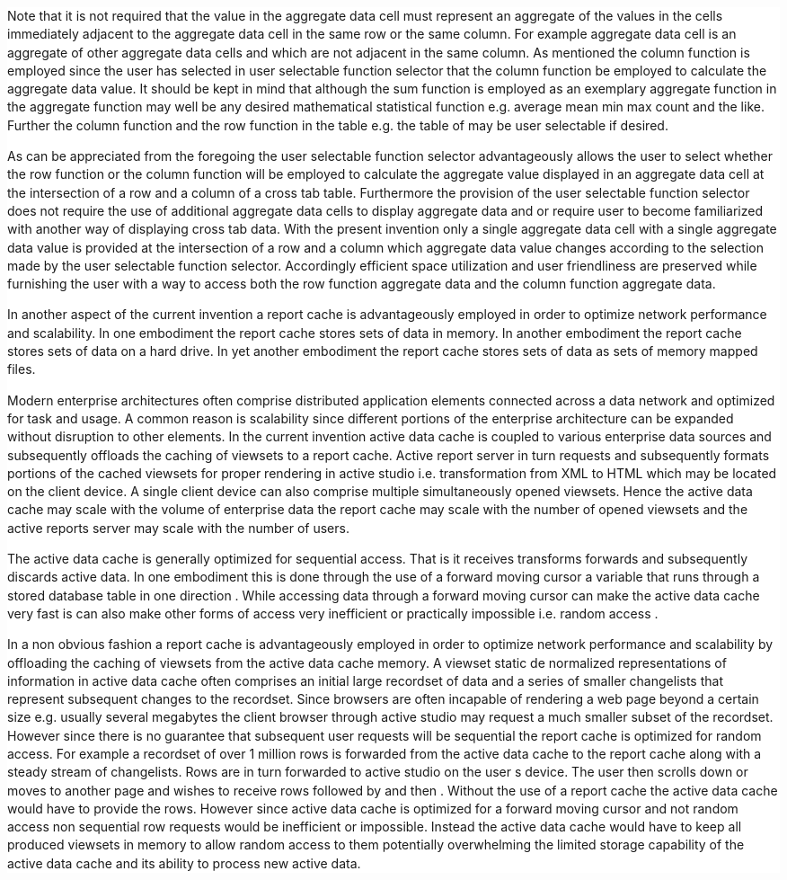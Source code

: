 Note that it is not required that the value in the aggregate data cell must represent an aggregate of the values in the cells immediately adjacent to the aggregate data cell in the same row or the same column. For example aggregate data cell is an aggregate of other aggregate data cells and which are not adjacent in the same column. As mentioned the column function is employed since the user has selected in user selectable function selector that the column function be employed to calculate the aggregate data value. It should be kept in mind that although the sum function is employed as an exemplary aggregate function in the aggregate function may well be any desired mathematical statistical function e.g. average mean min max count and the like. Further the column function and the row function in the table e.g. the table of may be user selectable if desired.

As can be appreciated from the foregoing the user selectable function selector advantageously allows the user to select whether the row function or the column function will be employed to calculate the aggregate value displayed in an aggregate data cell at the intersection of a row and a column of a cross tab table. Furthermore the provision of the user selectable function selector does not require the use of additional aggregate data cells to display aggregate data and or require user to become familiarized with another way of displaying cross tab data. With the present invention only a single aggregate data cell with a single aggregate data value is provided at the intersection of a row and a column which aggregate data value changes according to the selection made by the user selectable function selector. Accordingly efficient space utilization and user friendliness are preserved while furnishing the user with a way to access both the row function aggregate data and the column function aggregate data.

In another aspect of the current invention a report cache is advantageously employed in order to optimize network performance and scalability. In one embodiment the report cache stores sets of data in memory. In another embodiment the report cache stores sets of data on a hard drive. In yet another embodiment the report cache stores sets of data as sets of memory mapped files.

Modern enterprise architectures often comprise distributed application elements connected across a data network and optimized for task and usage. A common reason is scalability since different portions of the enterprise architecture can be expanded without disruption to other elements. In the current invention active data cache is coupled to various enterprise data sources and subsequently offloads the caching of viewsets to a report cache. Active report server in turn requests and subsequently formats portions of the cached viewsets for proper rendering in active studio i.e. transformation from XML to HTML which may be located on the client device. A single client device can also comprise multiple simultaneously opened viewsets. Hence the active data cache may scale with the volume of enterprise data the report cache may scale with the number of opened viewsets and the active reports server may scale with the number of users.

The active data cache is generally optimized for sequential access. That is it receives transforms forwards and subsequently discards active data. In one embodiment this is done through the use of a forward moving cursor a variable that runs through a stored database table in one direction . While accessing data through a forward moving cursor can make the active data cache very fast is can also make other forms of access very inefficient or practically impossible i.e. random access .

In a non obvious fashion a report cache is advantageously employed in order to optimize network performance and scalability by offloading the caching of viewsets from the active data cache memory. A viewset static de normalized representations of information in active data cache often comprises an initial large recordset of data and a series of smaller changelists that represent subsequent changes to the recordset. Since browsers are often incapable of rendering a web page beyond a certain size e.g. usually several megabytes the client browser through active studio may request a much smaller subset of the recordset. However since there is no guarantee that subsequent user requests will be sequential the report cache is optimized for random access. For example a recordset of over 1 million rows is forwarded from the active data cache to the report cache along with a steady stream of changelists. Rows are in turn forwarded to active studio on the user s device. The user then scrolls down or moves to another page and wishes to receive rows followed by and then . Without the use of a report cache the active data cache would have to provide the rows. However since active data cache is optimized for a forward moving cursor and not random access non sequential row requests would be inefficient or impossible. Instead the active data cache would have to keep all produced viewsets in memory to allow random access to them potentially overwhelming the limited storage capability of the active data cache and its ability to process new active data.
